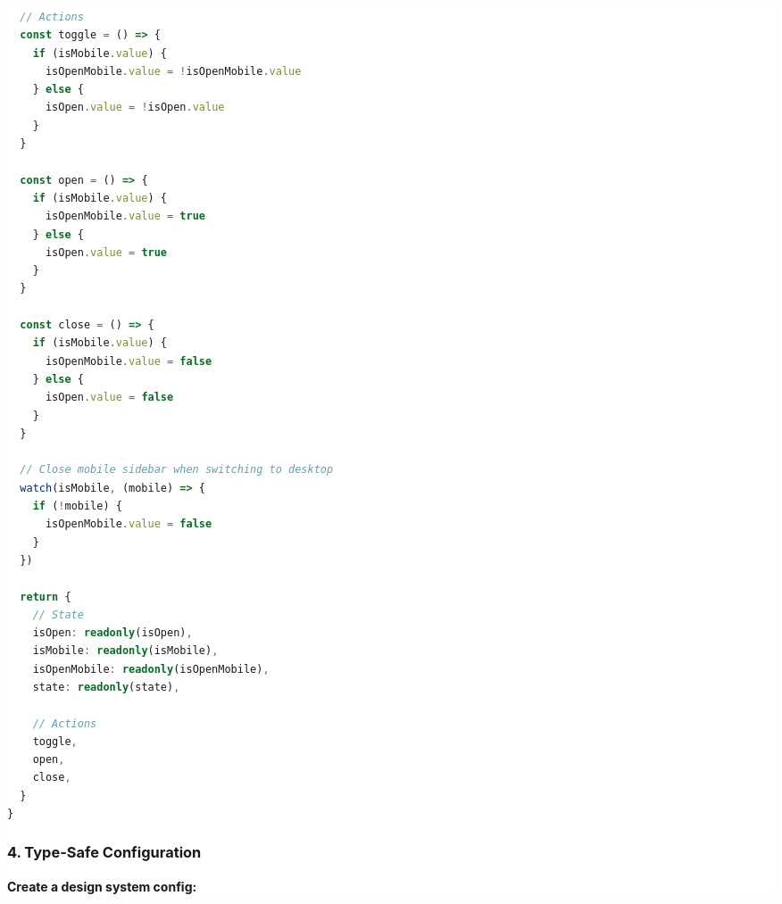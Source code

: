 ```typescript
  // Actions
  const toggle = () => {
    if (isMobile.value) {
      isOpenMobile.value = !isOpenMobile.value
    } else {
      isOpen.value = !isOpen.value
    }
  }

  const open = () => {
    if (isMobile.value) {
      isOpenMobile.value = true
    } else {
      isOpen.value = true
    }
  }

  const close = () => {
    if (isMobile.value) {
      isOpenMobile.value = false
    } else {
      isOpen.value = false
    }
  }

  // Close mobile sidebar when switching to desktop
  watch(isMobile, (mobile) => {
    if (!mobile) {
      isOpenMobile.value = false
    }
  })

  return {
    // State
    isOpen: readonly(isOpen),
    isMobile: readonly(isMobile),
    isOpenMobile: readonly(isOpenMobile),
    state: readonly(state),

    // Actions
    toggle,
    open,
    close,
  }
}
```

### 4. Type-Safe Configuration

**Create a design system config:**
